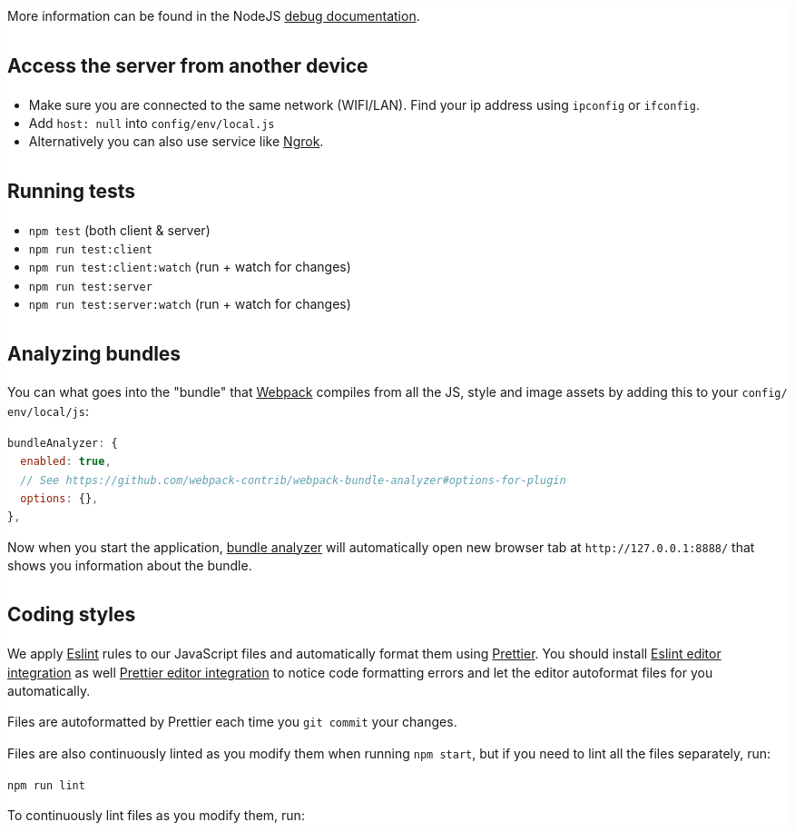 More information can be found in the NodeJS [debug documentation](https://nodejs.org/en/docs/guides/debugging-getting-started/).

## Access the server from another device

- Make sure you are connected to the same network (WIFI/LAN). Find your ip address using `ipconfig` or `ifconfig`.
- Add `host: null` into `config/env/local.js`
- Alternatively you can also use service like [Ngrok](https://ngrok.com).

## Running tests

- `npm test` (both client & server)
- `npm run test:client`
- `npm run test:client:watch` (run + watch for changes)
- `npm run test:server`
- `npm run test:server:watch` (run + watch for changes)

## Analyzing bundles

You can what goes into the "bundle" that [Webpack](https://webpack.js.org/) compiles from all the JS, style and image assets by adding this to your `config/env/local/js`:

```js
bundleAnalyzer: {
  enabled: true,
  // See https://github.com/webpack-contrib/webpack-bundle-analyzer#options-for-plugin
  options: {},
},
```

Now when you start the application, [bundle analyzer](https://github.com/webpack-contrib/webpack-bundle-analyzer#readme) will automatically open new browser tab at `http://127.0.0.1:8888/` that shows you information about the bundle.

## Coding styles

We apply [Eslint](https://eslint.org/) rules to our JavaScript files and automatically format them using [Prettier](https://prettier.io/). You should install [Eslint editor integration](https://eslint.org/docs/user-guide/integrations#editors) as well [Prettier editor integration](https://prettier.io/docs/en/editors.html) to notice code formatting errors and let the editor autoformat files for you automatically.

Files are autoformatted by Prettier each time you `git commit` your changes.

Files are also continuously linted as you modify them when running `npm start`, but if you need to lint all the files separately, run:

```bash
npm run lint
```

To continuously lint files as you modify them, run:
